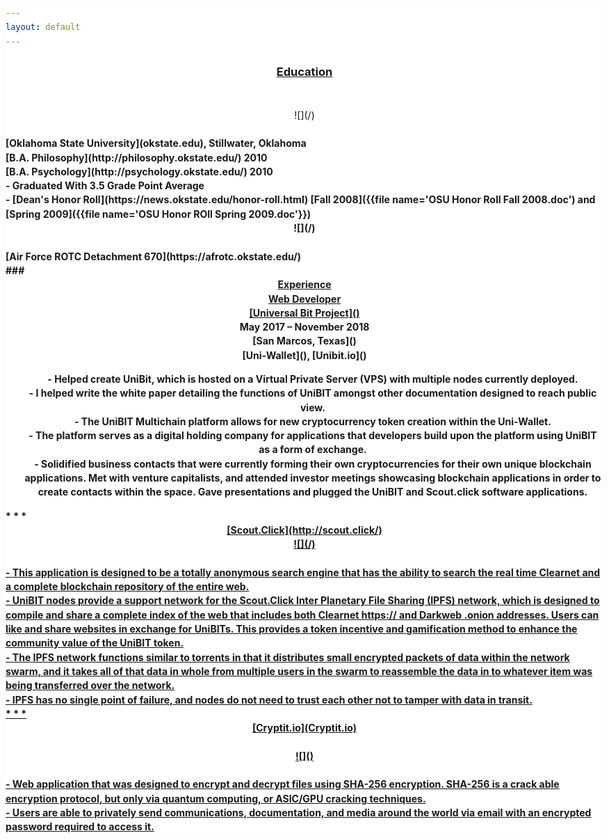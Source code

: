 ```yaml
---
layout: default
---
```

### <u><b><center>Education</b></center></u><br>
<center>![](/)</center><br>
<b>[Oklahoma State University](okstate.edu), Stillwater, Oklahoma<br>
[B.A. Philosophy](http://philosophy.okstate.edu/) 2010<br>
[B.A. Psychology](http://psychology.okstate.edu/) 2010<br>
- Graduated With 3.5 Grade Point Average<br>
- [Dean's Honor Roll](https://news.okstate.edu/honor-roll.html) [Fall 2008]({{file name='OSU Honor Roll Fall 2008.doc') and [Spring 2009]({{file name='OSU Honor ROll Spring 2009.doc'}})<br>
<center>![](/)</center><br>
<b>[Air Force ROTC Detachment 670](https://afrotc.okstate.edu/)<br>
<div>
### <u><b><center>Experience</b></u>
<b><u><center>Web Developer</u><br>
<u>[Universal Bit Project]()</u><br>
May 2017 –  November 2018<br>
[San Marcos, Texas]()<br>
<center><b>[Uni-Wallet](), [Unibit.io]()</b></center>
<ul>
- Helped create UniBit, which is hosted on a Virtual Private Server (VPS) with multiple nodes currently deployed.<br>
- I helped write the white paper detailing the functions of UniBIT amongst other documentation designed to reach  public view.<br>
- The UniBIT Multichain platform allows for new cryptocurrency token creation within the Uni-Wallet.<br>
- The platform serves as a digital holding company for applications that developers build upon the platform using UniBIT as a form of exchange.<br>
- Solidified business contacts that were currently forming their own cryptocurrencies for their own unique blockchain applications. Met with venture capitalists, and attended investor meetings showcasing blockchain applications in order to create contacts within the space. Gave presentations and plugged the UniBIT and Scout.click software applications.<br>
</div>
* * *
<div>
<b><center><u>[Scout.Click](http://scout.click/)</b></center>
<center>![](/)</center><br>
- This application is designed to be a totally anonymous search engine that has the ability to search the real time Clearnet and a complete blockchain repository of the entire web.<br>
- UniBIT nodes provide a support network for the Scout.Click Inter Planetary File Sharing (IPFS) network, which is designed to compile and share a complete index of the web that includes both Clearnet https:// and Darkweb .onion addresses. Users can like and share websites in exchange for UniBITs. This provides a token incentive and gamification method to enhance the community value of the UniBIT token.<br>
- The IPFS network functions similar to torrents in that it distributes small encrypted packets of data within the network swarm, and it takes all of that data in whole from multiple users in the swarm to reassemble the data in to whatever item was being transferred over the network.<br>
- IPFS has no single point of failure, and nodes do not need to trust each other not to tamper with data in transit.<br>
</div>
* * *
<div>
<b><u><center>[Cryptit.io](Cryptit.io)</b></u></center><br>
<center>![]()</center><br>
- Web application that was designed to encrypt and decrypt files using SHA-256 encryption. SHA-256 is a crack able encryption protocol, but only via quantum computing, or ASIC/GPU cracking techniques.<br>
- Users are able to privately send communications, documentation, and media around the world via email with an encrypted password required to access it.<br>